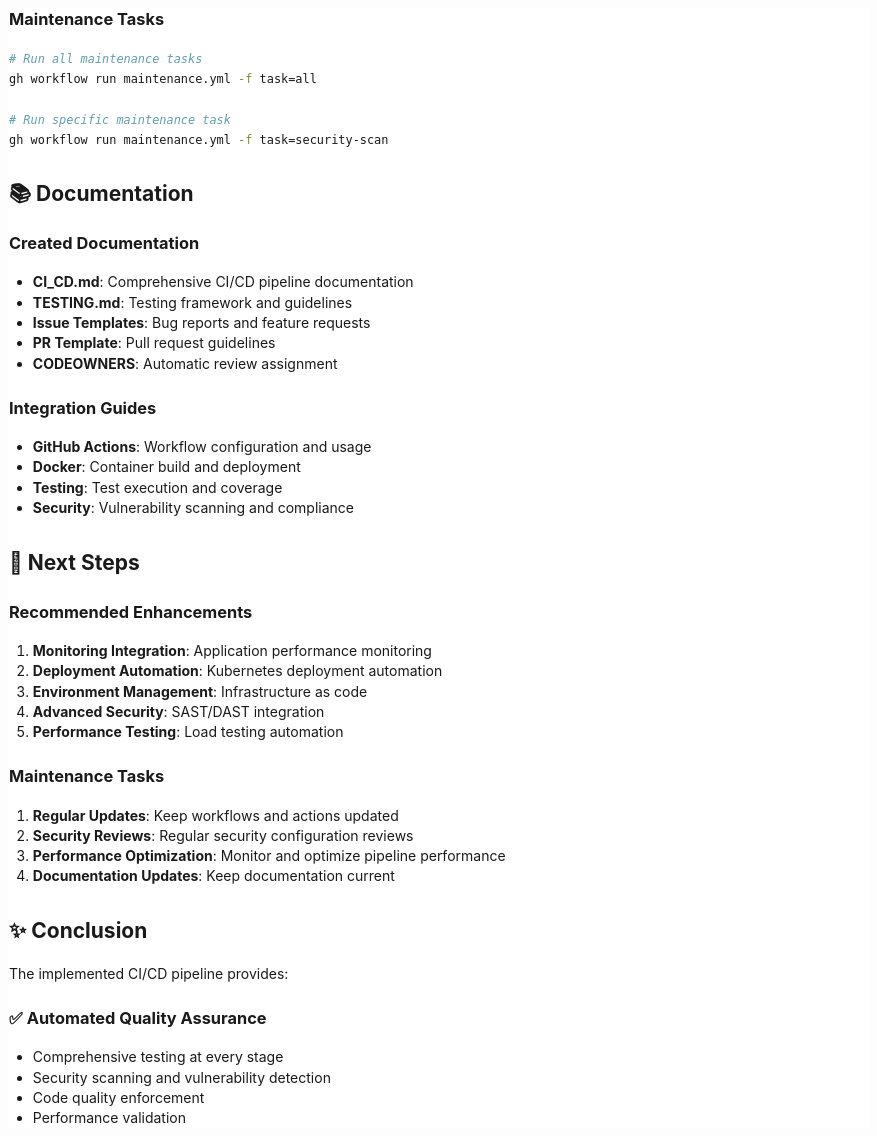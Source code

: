 ### Maintenance Tasks
```bash
# Run all maintenance tasks
gh workflow run maintenance.yml -f task=all

# Run specific maintenance task
gh workflow run maintenance.yml -f task=security-scan
```

## 📚 Documentation

### Created Documentation
- **CI_CD.md**: Comprehensive CI/CD pipeline documentation
- **TESTING.md**: Testing framework and guidelines
- **Issue Templates**: Bug reports and feature requests
- **PR Template**: Pull request guidelines
- **CODEOWNERS**: Automatic review assignment

### Integration Guides
- **GitHub Actions**: Workflow configuration and usage
- **Docker**: Container build and deployment
- **Testing**: Test execution and coverage
- **Security**: Vulnerability scanning and compliance

## 🎯 Next Steps

### Recommended Enhancements
1. **Monitoring Integration**: Application performance monitoring
2. **Deployment Automation**: Kubernetes deployment automation
3. **Environment Management**: Infrastructure as code
4. **Advanced Security**: SAST/DAST integration
5. **Performance Testing**: Load testing automation

### Maintenance Tasks
1. **Regular Updates**: Keep workflows and actions updated
2. **Security Reviews**: Regular security configuration reviews
3. **Performance Optimization**: Monitor and optimize pipeline performance
4. **Documentation Updates**: Keep documentation current

## ✨ Conclusion

The implemented CI/CD pipeline provides:

### ✅ Automated Quality Assurance
- Comprehensive testing at every stage
- Security scanning and vulnerability detection
- Code quality enforcement
- Performance validation
